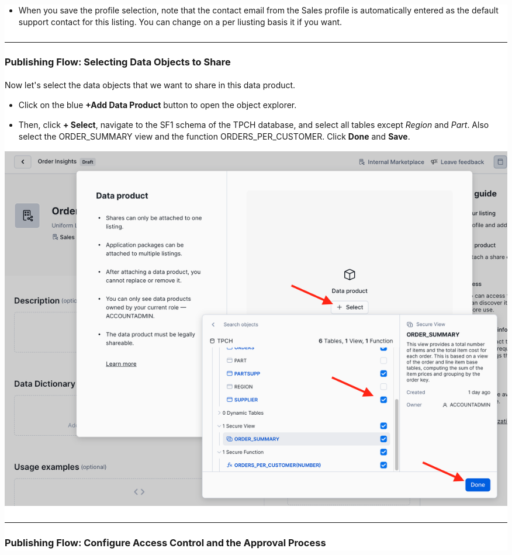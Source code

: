 - When you save the profile selection, note that the contact email from the Sales profile is automatically entered as the default support contact for this listing. You can change on a per liusting basis it if you want. 
###
---

### Publishing Flow: Selecting Data Objects to Share

Now let's select the data objects that we want to share in this data product. 
- Click on the blue **+Add Data Product** button to open the object explorer. 

- Then, click **+ Select**, navigate to the SF1 schema of the TPCH database, and select all tables except *Region* and *Part*. Also select the ORDER_SUMMARY view and the  function ORDERS_PER_CUSTOMER. Click **Done** and **Save**.

![](assets25/Publish03-ObjectSelection.png)

###
---
### Publishing Flow: Configure Access Control and the Approval Process
